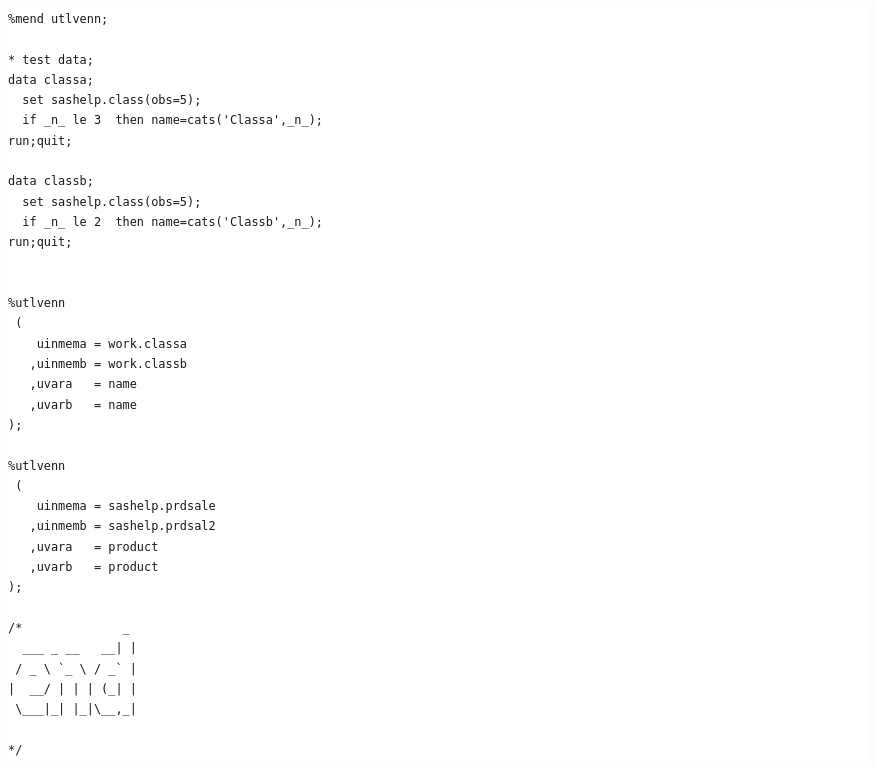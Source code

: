     %mend utlvenn;

    * test data;
    data classa;
      set sashelp.class(obs=5);
      if _n_ le 3  then name=cats('Classa',_n_);
    run;quit;

    data classb;
      set sashelp.class(obs=5);
      if _n_ le 2  then name=cats('Classb',_n_);
    run;quit;


    %utlvenn
     (
        uinmema = work.classa
       ,uinmemb = work.classb
       ,uvara   = name
       ,uvarb   = name
    );

    %utlvenn
     (
        uinmema = sashelp.prdsale
       ,uinmemb = sashelp.prdsal2
       ,uvara   = product
       ,uvarb   = product
    );

    /*              _
      ___ _ __   __| |
     / _ \ `_ \ / _` |
    |  __/ | | | (_| |
     \___|_| |_|\__,_|

    */
